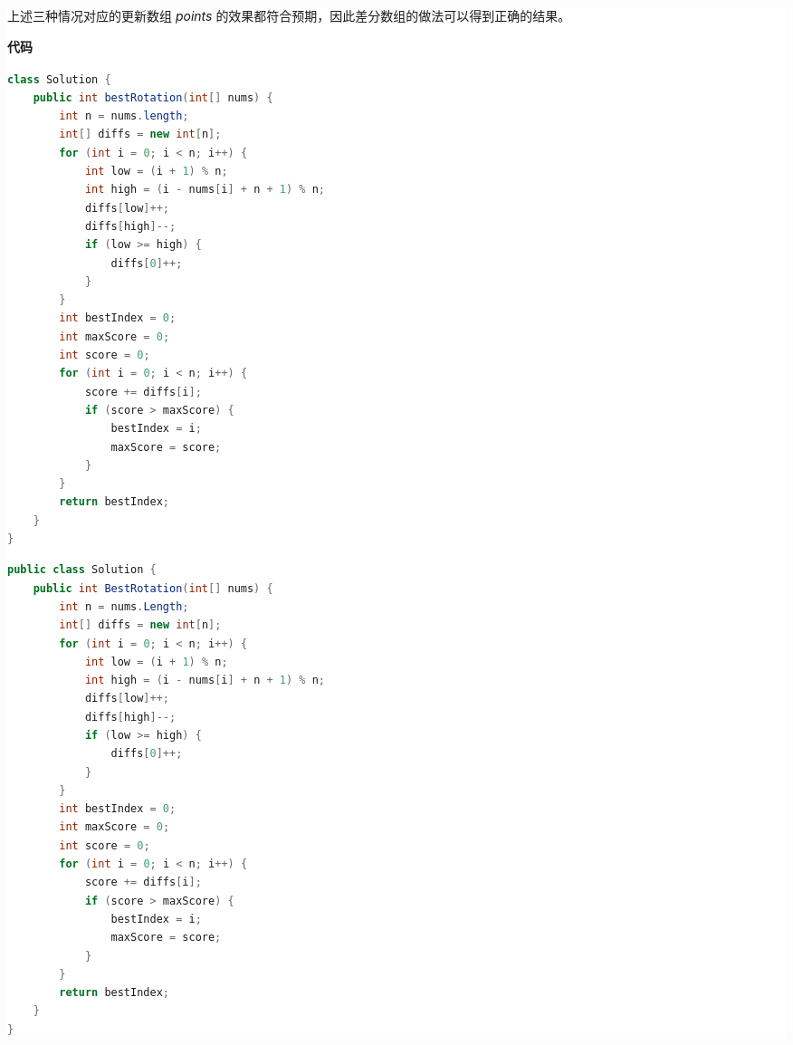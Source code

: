 上述三种情况对应的更新数组 $\textit{points}$ 的效果都符合预期，因此差分数组的做法可以得到正确的结果。

**代码**

```Java [sol1-Java]
class Solution {
    public int bestRotation(int[] nums) {
        int n = nums.length;
        int[] diffs = new int[n];
        for (int i = 0; i < n; i++) {
            int low = (i + 1) % n;
            int high = (i - nums[i] + n + 1) % n;
            diffs[low]++;
            diffs[high]--;
            if (low >= high) {
                diffs[0]++;
            }
        }
        int bestIndex = 0;
        int maxScore = 0;
        int score = 0;
        for (int i = 0; i < n; i++) {
            score += diffs[i];
            if (score > maxScore) {
                bestIndex = i;
                maxScore = score;
            }
        }
        return bestIndex;
    }
}
```

```C# [sol1-C#]
public class Solution {
    public int BestRotation(int[] nums) {
        int n = nums.Length;
        int[] diffs = new int[n];
        for (int i = 0; i < n; i++) {
            int low = (i + 1) % n;
            int high = (i - nums[i] + n + 1) % n;
            diffs[low]++;
            diffs[high]--;
            if (low >= high) {
                diffs[0]++;
            }
        }
        int bestIndex = 0;
        int maxScore = 0;
        int score = 0;
        for (int i = 0; i < n; i++) {
            score += diffs[i];
            if (score > maxScore) {
                bestIndex = i;
                maxScore = score;
            }
        }
        return bestIndex;
    }
}
```
